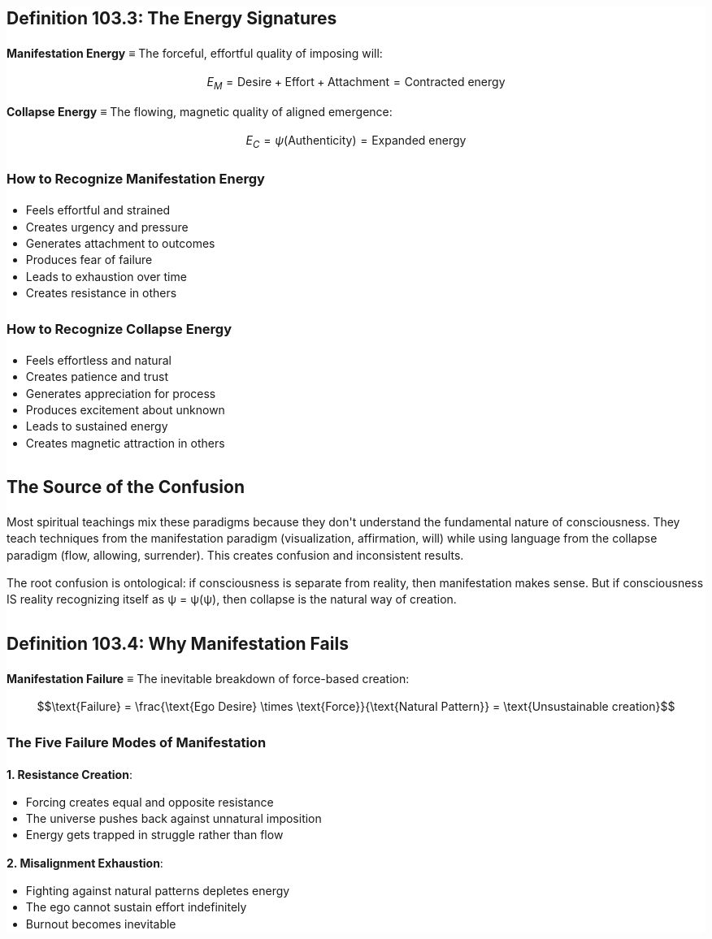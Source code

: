 ## Definition 103.3: The Energy Signatures

**Manifestation Energy** ≡ The forceful, effortful quality of imposing will:

$$E_M = \text{Desire} + \text{Effort} + \text{Attachment} = \text{Contracted energy}$$

**Collapse Energy** ≡ The flowing, magnetic quality of aligned emergence:

$$E_C = \psi(\text{Authenticity}) = \text{Expanded energy}$$

### **How to Recognize Manifestation Energy**
- Feels effortful and strained
- Creates urgency and pressure
- Generates attachment to outcomes
- Produces fear of failure
- Leads to exhaustion over time
- Creates resistance in others

### **How to Recognize Collapse Energy**
- Feels effortless and natural
- Creates patience and trust
- Generates appreciation for process
- Produces excitement about unknown
- Leads to sustained energy
- Creates magnetic attraction in others

## The Source of the Confusion

Most spiritual teachings mix these paradigms because they don't understand the fundamental nature of consciousness. They teach techniques from the manifestation paradigm (visualization, affirmation, will) while using language from the collapse paradigm (flow, allowing, surrender). This creates confusion and inconsistent results.

The root confusion is ontological: if consciousness is separate from reality, then manifestation makes sense. But if consciousness IS reality recognizing itself as ψ = ψ(ψ), then collapse is the natural way of creation.

## Definition 103.4: Why Manifestation Fails

**Manifestation Failure** ≡ The inevitable breakdown of force-based creation:

$$\text{Failure} = \frac{\text{Ego Desire} \times \text{Force}}{\text{Natural Pattern}} = \text{Unsustainable creation}$$

### **The Five Failure Modes of Manifestation**

**1. Resistance Creation**:
- Forcing creates equal and opposite resistance
- The universe pushes back against unnatural imposition
- Energy gets trapped in struggle rather than flow

**2. Misalignment Exhaustion**:
- Fighting against natural patterns depletes energy
- The ego cannot sustain effort indefinitely
- Burnout becomes inevitable
